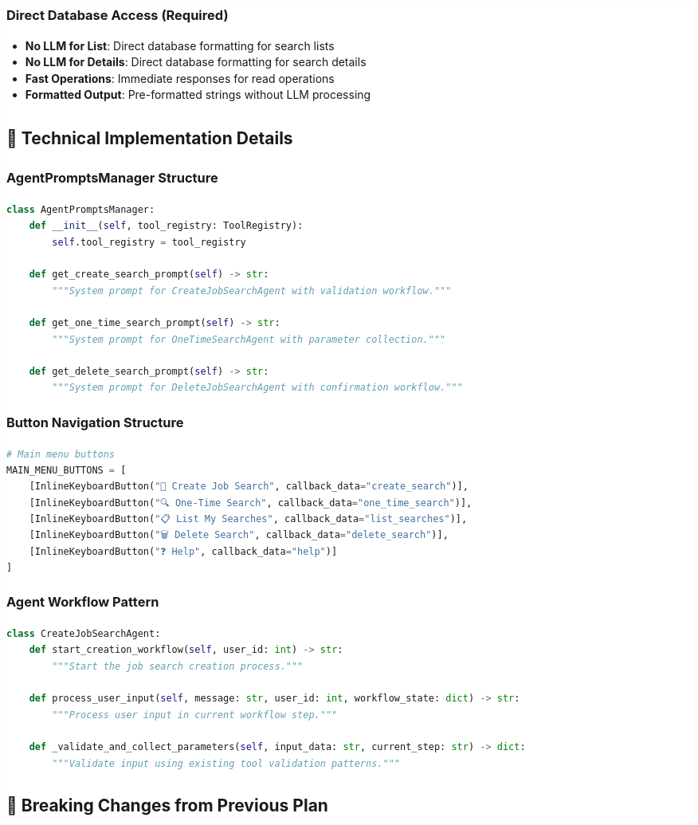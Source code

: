### Direct Database Access (Required)
- **No LLM for List**: Direct database formatting for search lists
- **No LLM for Details**: Direct database formatting for search details
- **Fast Operations**: Immediate responses for read operations
- **Formatted Output**: Pre-formatted strings without LLM processing

## 🔧 Technical Implementation Details

### AgentPromptsManager Structure
```python
class AgentPromptsManager:
    def __init__(self, tool_registry: ToolRegistry):
        self.tool_registry = tool_registry
    
    def get_create_search_prompt(self) -> str:
        """System prompt for CreateJobSearchAgent with validation workflow."""
        
    def get_one_time_search_prompt(self) -> str:
        """System prompt for OneTimeSearchAgent with parameter collection."""
        
    def get_delete_search_prompt(self) -> str:
        """System prompt for DeleteJobSearchAgent with confirmation workflow."""
```

### Button Navigation Structure
```python
# Main menu buttons
MAIN_MENU_BUTTONS = [
    [InlineKeyboardButton("📝 Create Job Search", callback_data="create_search")],
    [InlineKeyboardButton("🔍 One-Time Search", callback_data="one_time_search")],
    [InlineKeyboardButton("📋 List My Searches", callback_data="list_searches")],
    [InlineKeyboardButton("🗑️ Delete Search", callback_data="delete_search")],
    [InlineKeyboardButton("❓ Help", callback_data="help")]
]
```

### Agent Workflow Pattern
```python
class CreateJobSearchAgent:
    def start_creation_workflow(self, user_id: int) -> str:
        """Start the job search creation process."""
        
    def process_user_input(self, message: str, user_id: int, workflow_state: dict) -> str:
        """Process user input in current workflow step."""
        
    def _validate_and_collect_parameters(self, input_data: str, current_step: str) -> dict:
        """Validate input using existing tool validation patterns."""
```

## 🚨 Breaking Changes from Previous Plan

